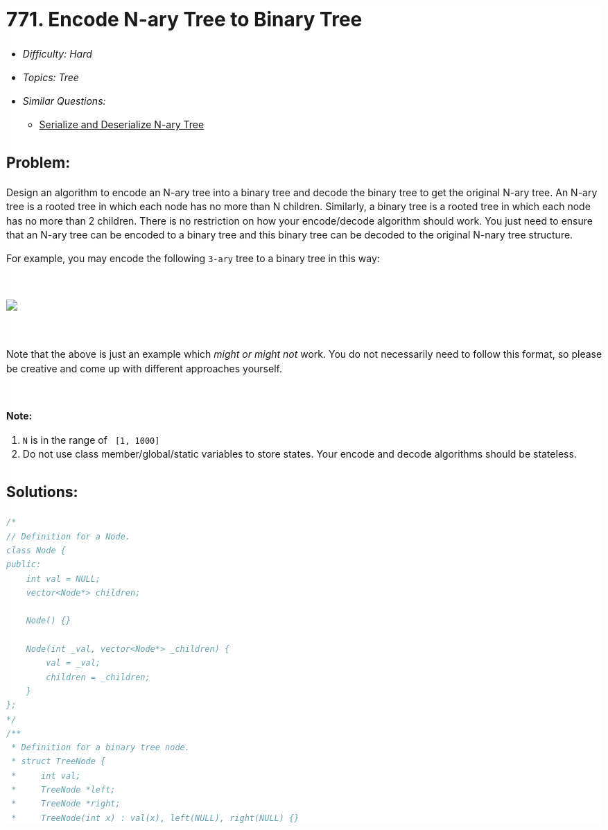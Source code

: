 # 771. Encode N-ary Tree to Binary Tree

* *Difficulty: Hard*

* *Topics: Tree*

* *Similar Questions:*

  * [Serialize and Deserialize N-ary Tree](serialize-and-deserialize-n-ary-tree.md)

## Problem:

<p>Design an algorithm to encode an N-ary tree into a binary tree and decode the binary tree to get the original N-ary tree. An N-ary tree is a rooted tree in which each node has no more than N children. Similarly, a binary tree is a rooted tree in which each node has no more than 2 children. There is no restriction on how your encode/decode algorithm should work. You just need to ensure that an N-ary tree can be encoded to a binary tree and this binary tree can be decoded to the original N-nary tree structure.</p>

<p>For example, you may encode the following <code>3-ary</code> tree to a binary tree in this way:</p>

<p>&nbsp;</p>

<p><img src="https://assets.leetcode.com/uploads/2018/10/12/narytreebinarytreeexample.png" style="width: 100%; max-width: 640px" /></p>

<p>&nbsp;</p>

<p>Note that the above is just an example which <em>might or might not</em> work. You do not necessarily need to follow this format, so please be creative and come up with different approaches yourself.</p>

<p>&nbsp;</p>

<p><strong>Note:</strong></p>

<ol>
	<li><code>N</code> is in the range of <code> [1, 1000]</code></li>
	<li>Do not use class member/global/static variables to store states. Your encode and decode algorithms should be stateless.</li>
</ol>

## Solutions:

```c++
/*
// Definition for a Node.
class Node {
public:
    int val = NULL;
    vector<Node*> children;

    Node() {}

    Node(int _val, vector<Node*> _children) {
        val = _val;
        children = _children;
    }
};
*/
/**
 * Definition for a binary tree node.
 * struct TreeNode {
 *     int val;
 *     TreeNode *left;
 *     TreeNode *right;
 *     TreeNode(int x) : val(x), left(NULL), right(NULL) {}
```